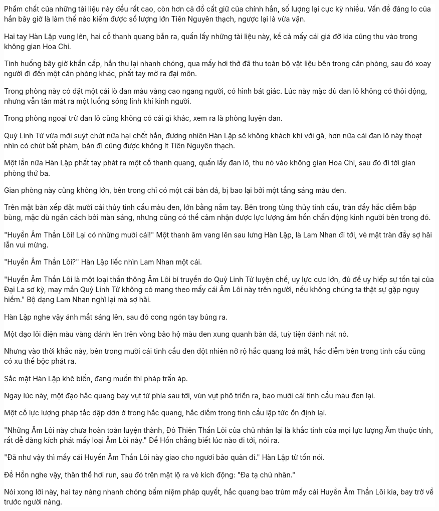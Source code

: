 Phẩm chất của những tài liệu này đều rất cao, còn hơn cả đồ cất giữ của chính hắn, số lượng lại cực kỳ nhiều. Vấn đề đáng lo của hắn bây giờ là làm thế nào kiếm được số lượng lớn Tiên Nguyên thạch, ngược lại là vừa vặn.

Hai tay Hàn Lập vung lên, hai cỗ thanh quang bắn ra, quấn lấy những tài liệu này, kể cả mấy cái giá đỡ kia cũng thu vào trong không gian Hoa Chi.

Tình huống bây giờ khẩn cấp, hắn thu lại nhanh chóng, qua mấy hơi thở đã thu toàn bộ vật liệu bên trong căn phòng, sau đó xoay người đi đến một căn phòng khác, phất tay mở ra đại môn.

Trong phòng này có đặt một cái lò đan màu vàng cao ngang người, có hình bát giác. Lúc này mặc dù đan lô không có thôi động, nhưng vẫn tản mát ra một luồng sóng linh khí kinh người.

Trong phòng ngoại trừ đan lô cũng không có cái gì khác, xem ra là phòng luyện đan.

Quỷ Linh Tử vừa mới suýt chút nữa hại chết hắn, đương nhiên Hàn Lập sẽ không khách khí với gã, hơn nữa cái đan lô này thoạt nhìn có chút bất phàm, bán đi cũng được không ít Tiên Nguyên thạch.

Một lần nữa Hàn Lập phất tay phát ra một cỗ thanh quang, quấn lấy đan lô, thu nó vào không gian Hoa Chi, sau đó đi tới gian phòng thứ ba.

Gian phòng này cũng không lớn, bên trong chỉ có một cái bàn đá, bị bao lại bởi một tầng sáng màu đen.

Trên mặt bàn xếp đặt mười cái thủy tinh cầu màu đen, lớn bằng nắm tay. Bên trong từng thủy tinh cầu, tràn đầy hắc diễm bập bùng, mặc dù ngăn cách bởi màn sáng, nhưng cũng có thể cảm nhận được lực lượng âm hồn chấn động kinh người bên trong đó.

"Huyền Âm Thần Lôi! Lại có những mười cái!" Một thanh âm vang lên sau lưng Hàn Lập, là Lam Nhan đi tới, vẻ mặt tràn đầy sợ hãi lẫn vui mừng.

"Huyền Âm Thần Lôi?" Hàn Lập liếc nhìn Lam Nhan một cái.

"Huyền Âm Thần Lôi là một loại thần thông Âm Lôi bí truyền do Quỷ Linh Tử luyện chế, uy lực cực lớn, đủ để uy hiếp sự tồn tại của Đại La sơ kỳ, may mắn Quỷ Linh Tử không có mang theo mấy cái Âm Lôi này trên người, nếu không chúng ta thật sự gặp nguy hiểm." Bộ dạng Lam Nhan nghĩ lại mà sợ hãi.

Hàn Lập nghe vậy ánh mắt sáng lên, sau đó cong ngón tay búng ra.

Một đạo lôi điện màu vàng đánh lên trên vòng bảo hộ màu đen xung quanh bàn đá, tuỳ tiện đánh nát nó.

Nhưng vào thời khắc này, bên trong mười cái tinh cầu đen đột nhiên nở rộ hắc quang loá mắt, hắc diễm bên trong tinh cầu cũng có xu thế bộc phát ra.

Sắc mặt Hàn Lập khẽ biến, đang muốn thi pháp trấn áp.

Ngay lúc này, một đạo hắc quang bay vụt từ phía sau tới, vùn vụt phô triển ra, bao mười cái tinh cầu màu đen lại.

Một cỗ lực lượng pháp tắc dập dờn ở trong hắc quang, hắc diễm trong tinh cầu lập tức ổn định lại.

"Những Âm Lôi này chưa hoàn toàn luyện thành, Đô Thiên Thần Lôi của chủ nhân lại là khắc tinh của mọi lực lượng Âm thuộc tính, rất dễ dàng kích phát mấy loại Âm Lôi này." Đề Hồn chẳng biết lúc nào đi tới, nói ra.

"Đã như vậy thì mấy cái Huyền Âm Thần Lôi này giao cho ngươi bảo quản đi." Hàn Lập từ tốn nói.

Đề Hồn nghe vậy, thân thể hơi run, sau đó trên mặt lộ ra vẻ kích động: "Đa tạ chủ nhân."

Nói xong lời này, hai tay nàng nhanh chóng bấm niệm pháp quyết, hắc quang bao trùm mấy cái Huyền Âm Thần Lôi kia, bay trở về trước người nàng.
